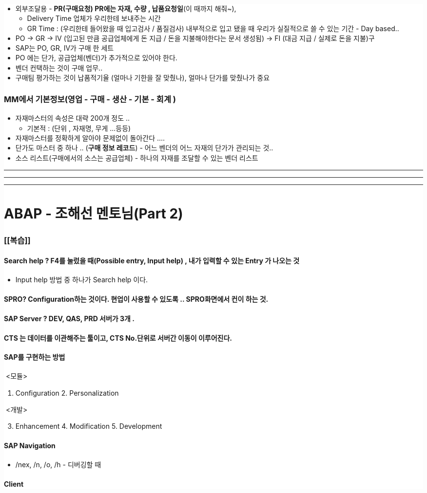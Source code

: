 - 외부조달용 - **PR(구매요청) PR에는 자재, 수량 , 납품요청일**(이 때까지 해줘~), 
  - Delivery Time 업체가 우리한테 보내주는 시간
  - GR Time : (우리한테 들어왔을 때 입고검사 / 품질검사) 내부적으로 입고 됐을 때 우리가 실질적으로 쓸 수 있는 기간  - Day based..
- PO -> GR -> IV (입고된 만큼 공급업체에게 돈 지급 / 돈을 지불해야한다는 문서 생성됨) -> FI (대금 지급 / 실제로 돈을 지불)구
- SAP는 PO, GR, IV가 구매 한 세트
- PO 에는 단가,  공급업체(벤더)가 추가적으로 있어야 한다.
- 벤더 컨택하는 것이 구매 업무..
- 구매팀 평가하는 것이 납품적기율 (얼마나 기한을 잘 맞췄나), 얼마나 단가를 맞췄나가 중요

### MM에서 기본정보(영업 - 구매 - 생산 - 기본 - 회계 )

- 자재마스터의 속성은 대략 200개 정도 ..  
  - 기본적 : (단위 , 자재명, 무게 ...등등)
- 자재마스터를 정확하게 알아야 문제없이 돌아간다 ....
- 단가도 마스터 중 하나 .. (**구매 정보 레코드**) - 어느 벤더의 어느 자재의 단가가 관리되는 것..
- 소스 리스트(구매에서의 소스는 공급업체)  - 하나의 자재를 조달할 수 있는 벤더 리스트

------------

--------

--------

# ABAP -  조해선 멘토님(Part 2)

### [[복습]]

#### Search help ? F4를 눌렀을 때(Possible entry, Input help) , 내가 입력할 수 있는 Entry 가 나오는 것

- Input help 방법 중 하나가 Search help 이다.

#### SPRO? Configuration하는 것이다. 현업이 사용할 수 있도록 .. SPRO화면에서 컨이 하는 것.

#### SAP Server ? DEV, QAS, PRD 서버가 3개 .

#### CTS 는 데이터를 이관해주는 툴이고, CTS No.단위로 서버간 이동이 이루어진다.	

#### SAP를 구현하는 방법

​	<모듈>	

1. Configuration 2. Personalization 

​	<개발>

3. Enhancement 4. Modification 5. Development

#### SAP Navigation

- /nex, /n, /o, /h - 디버깅할 때

#### Client
